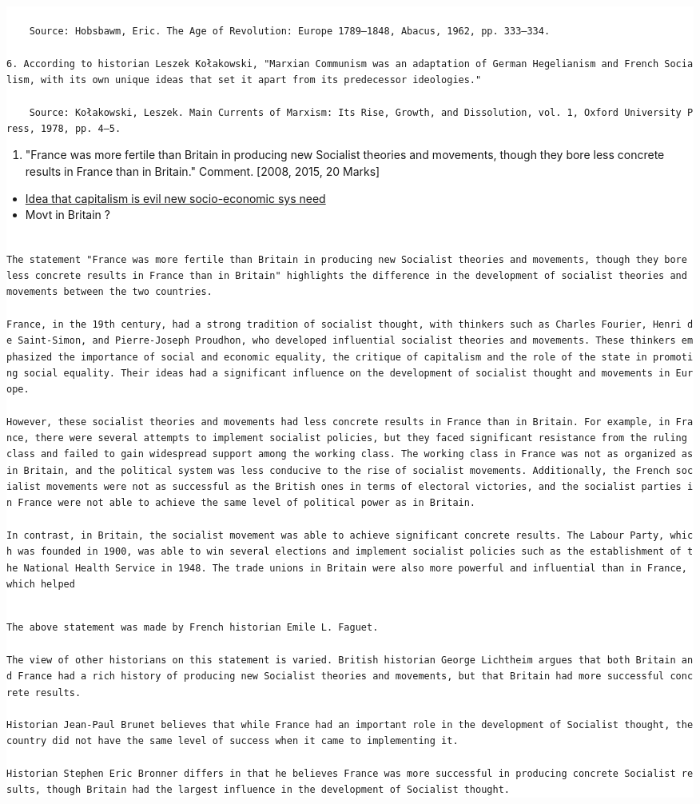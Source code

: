 ```ad-Views

	Source: Hobsbawm, Eric. The Age of Revolution: Europe 1789–1848, Abacus, 1962, pp. 333–334.

6. According to historian Leszek Kołakowski, "Marxian Communism was an adaptation of German Hegelianism and French Socialism, with its own unique ideas that set it apart from its predecessor ideologies."

	Source: Kołakowski, Leszek. Main Currents of Marxism: Its Rise, Growth, and Dissolution, vol. 1, Oxford University Press, 1978, pp. 4–5.

```

1. "France was more fertile than Britain in producing new Socialist theories and movements, though they bore less concrete results in France than in Britain." Comment. [2008, 2015, 20 Marks]
- [Idea that capitalism is evil new socio-economic sys need](onenote:[[Rise]]%20of%20Socialist%20ideas%20(upto%20Marx)&section-id={F821C244-4A9F-4D85-ACDA-1EC6F1092EE3}&page-id={9BB397A7-F816-4CA6-B339-C2449AAC92CD}&object-id={5EABA888-8395-4687-B677-D5E041754353}&11&base-path=https://d.docs.live.net/bbc8be5bd337910c/Documents/History%20Optional/World%20History/Part%20I/Enlightenment%5eJ%20Modern%20Ideas.one)
- Movt in Britain ?

```ad-Answer

The statement "France was more fertile than Britain in producing new Socialist theories and movements, though they bore less concrete results in France than in Britain" highlights the difference in the development of socialist theories and movements between the two countries.

France, in the 19th century, had a strong tradition of socialist thought, with thinkers such as Charles Fourier, Henri de Saint-Simon, and Pierre-Joseph Proudhon, who developed influential socialist theories and movements. These thinkers emphasized the importance of social and economic equality, the critique of capitalism and the role of the state in promoting social equality. Their ideas had a significant influence on the development of socialist thought and movements in Europe.

However, these socialist theories and movements had less concrete results in France than in Britain. For example, in France, there were several attempts to implement socialist policies, but they faced significant resistance from the ruling class and failed to gain widespread support among the working class. The working class in France was not as organized as in Britain, and the political system was less conducive to the rise of socialist movements. Additionally, the French socialist movements were not as successful as the British ones in terms of electoral victories, and the socialist parties in France were not able to achieve the same level of political power as in Britain.

In contrast, in Britain, the socialist movement was able to achieve significant concrete results. The Labour Party, which was founded in 1900, was able to win several elections and implement socialist policies such as the establishment of the National Health Service in 1948. The trade unions in Britain were also more powerful and influential than in France, which helped

```

```ad-Views

The above statement was made by French historian Emile L. Faguet. 

The view of other historians on this statement is varied. British historian George Lichtheim argues that both Britain and France had a rich history of producing new Socialist theories and movements, but that Britain had more successful concrete results. 

Historian Jean-Paul Brunet believes that while France had an important role in the development of Socialist thought, the country did not have the same level of success when it came to implementing it. 

Historian Stephen Eric Bronner differs in that he believes France was more successful in producing concrete Socialist results, though Britain had the largest influence in the development of Socialist thought.

```

